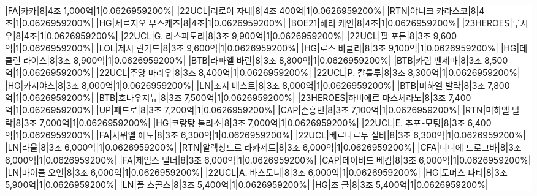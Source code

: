 |FA|카카|8|4조 1,000억|1|0.0626959200%|
|22UCL|리로이 자네|8|4조 400억|1|0.0626959200%|
|RTN|야니크 카라스코|8|4조|1|0.0626959200%|
|HG|세르지오 부스케츠|8|4조|1|0.0626959200%|
|BOE21|해리 케인|8|4조|1|0.0626959200%|
|23HEROES|루시우|8|4조|1|0.0626959200%|
|22UCL|G. 라스파도리|8|3조 9,900억|1|0.0626959200%|
|22UCL|필 포든|8|3조 9,600억|1|0.0626959200%|
|LOL|제시 린가드|8|3조 9,600억|1|0.0626959200%|
|HG|로스 바클리|8|3조 9,100억|1|0.0626959200%|
|HG|데클런 라이스|8|3조 8,900억|1|0.0626959200%|
|BTB|라파엘 바란|8|3조 8,800억|1|0.0626959200%|
|BTB|카림 벤제마|8|3조 8,500억|1|0.0626959200%|
|22UCL|주앙 마리우|8|3조 8,400억|1|0.0626959200%|
|22UCL|P. 칼룰루|8|3조 8,300억|1|0.0626959200%|
|HG|카시야스|8|3조 8,000억|1|0.0626959200%|
|LN|조지 베스트|8|3조 8,000억|1|0.0626959200%|
|BTB|미하엘 발락|8|3조 7,800억|1|0.0626959200%|
|BTB|호나우지뉴|8|3조 7,500억|1|0.0626959200%|
|23HEROES|하비에르 마스체라노|8|3조 7,400억|1|0.0626959200%|
|UP|페드로|8|3조 7,200억|1|0.0626959200%|
|CAP|손흥민|8|3조 7,100억|1|0.0626959200%|
|RTN|미하엘 발락|8|3조 7,000억|1|0.0626959200%|
|HG|코랑탕 톨리소|8|3조 7,000억|1|0.0626959200%|
|22UCL|E. 추포-모팅|8|3조 6,400억|1|0.0626959200%|
|FA|사뮈엘 에토|8|3조 6,300억|1|0.0626959200%|
|22UCL|베르나르두 실바|8|3조 6,300억|1|0.0626959200%|
|LN|라울|8|3조 6,000억|1|0.0626959200%|
|RTN|알렉상드르 라카제트|8|3조 6,000억|1|0.0626959200%|
|CFA|디디에 드로그바|8|3조 6,000억|1|0.0626959200%|
|FA|제임스 밀너|8|3조 6,000억|1|0.0626959200%|
|CAP|데이비드 베컴|8|3조 6,000억|1|0.0626959200%|
|LN|마이클 오언|8|3조 6,000억|1|0.0626959200%|
|22UCL|A. 바스토니|8|3조 6,000억|1|0.0626959200%|
|HG|토머스 파티|8|3조 5,900억|1|0.0626959200%|
|LN|폴 스콜스|8|3조 5,400억|1|0.0626959200%|
|HG|조 콜|8|3조 5,400억|1|0.0626959200%|